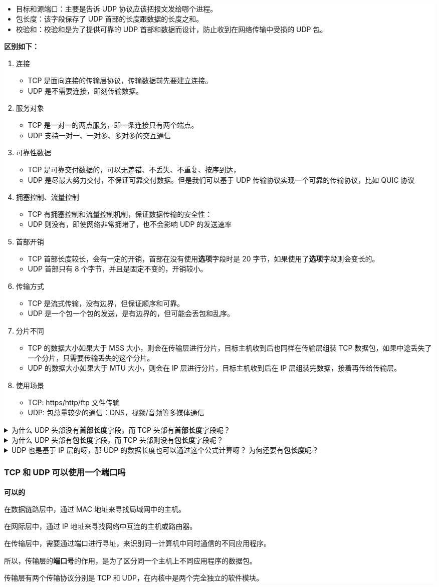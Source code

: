 - 目标和源端口：主要是告诉 UDP 协议应该把报文发给哪个进程。
- 包长度：该字段保存了 UDP 首部的长度跟数据的长度之和。
- 校验和：校验和是为了提供可靠的 UDP 首部和数据而设计，防止收到在网络传输中受损的 UDP 包。

**区别如下：**

1. 连接
   - TCP 是面向连接的传输层协议，传输数据前先要建立连接。
   - UDP 是不需要连接，即刻传输数据。
2. 服务对象
   - TCP 是一对一的两点服务，即一条连接只有两个端点。
   - UDP 支持一对一、一对多、多对多的交互通信
3. 可靠性数据
   - TCP 是可靠交付数据的，可以无差错、不丢失、不重复、按序到达，
   - UDP 是尽最大努力交付，不保证可靠交付数据。但是我们可以基于 UDP 传输协议实现一个可靠的传输协议，比如 QUIC 协议
4. 拥塞控制、流量控制

   - TCP 有拥塞控制和流量控制机制，保证数据传输的安全性：
   - UDP 则没有，即使网络非常拥堵了，也不会影响 UDP 的发送速率

5. 首部开销
   - TCP 首部长度较长，会有一定的开销，首部在没有使用**选项**字段时是 20 字节，如果使用了**选项**字段则会变长的。
   - UDP 首部只有 8 个字节，并且是固定不变的，开销较小。
6. 传输方式
   - TCP 是流式传输，没有边界，但保证顺序和可靠。
   - UDP 是一个包一个包的发送，是有边界的，但可能会丢包和乱序。
7. 分片不同

   - TCP 的数据大小如果大于 MSS 大小，则会在传输层进行分片，目标主机收到后也同样在传输层组装 TCP 数据包，如果中途丢失了一个分片，只需要传输丢失的这个分片。
   - UDP 的数据大小如果大于 MTU 大小，则会在 IP 层进行分片，目标主机收到后在 IP 层组装完数据，接着再传给传输层。

8. 使用场景
   - TCP: https/http/ftp 文件传输
   - UDP: 包总量较少的通信：DNS，视频/音频等多媒体通信

<details><summary>为什么 UDP 头部没有<strong>首部长度</strong>字段，而 TCP 头部有<strong>首部长度</strong>字段呢？</summary></details>

<details><summary>
为什么 UDP 头部有<strong>包长度</strong>字段，而 TCP 头部则没有<strong>包长度</strong>字段呢？</summary></details>

<details><summary>
UDP 也是基于 IP 层的呀，那 UDP 的数据长度也可以通过这个公式计算呀？ 为何还要有<strong>包长度</strong>呢？</summary></details>

### TCP 和 UDP 可以使用一个端口吗

**可以的**

在数据链路层中，通过 MAC 地址来寻找局域网中的主机。

在网际层中，通过 IP 地址来寻找网络中互连的主机或路由器。

在传输层中，需要通过端口进行寻址，来识别同一计算机中同时通信的不同应用程序。

所以，传输层的**端口号**的作用，是为了区分同一个主机上不同应用程序的数据包。

传输层有两个传输协议分别是 TCP 和 UDP，在内核中是两个完全独立的软件模块。
